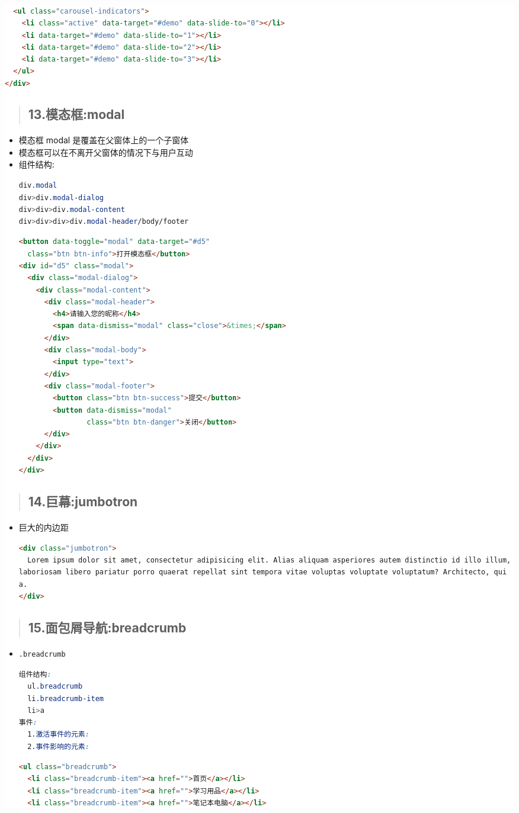   ```html
    <ul class="carousel-indicators">
      <li class="active" data-target="#demo" data-slide-to="0"></li>
      <li data-target="#demo" data-slide-to="1"></li>
      <li data-target="#demo" data-slide-to="2"></li>
      <li data-target="#demo" data-slide-to="3"></li>
    </ul>
  </div>
  ```
><h2 id='13'>13.模态框:modal</h2>
- 模态框 modal 是覆盖在父窗体上的一个子窗体
- 模态框可以在不离开父窗体的情况下与用户互动
- 组件结构:
  ```css
  div.modal
  div>div.modal-dialog
  div>div>div.modal-content
  div>div>div>div.modal-header/body/footer 
  ```
  ```html
  <button data-toggle="modal" data-target="#d5" 
    class="btn btn-info">打开模态框</button>
  <div id="d5" class="modal">
    <div class="modal-dialog">
      <div class="modal-content">
        <div class="modal-header">
          <h4>请输入您的昵称</h4>
          <span data-dismiss="modal" class="close">&times;</span>
        </div>
        <div class="modal-body">
          <input type="text">
        </div>
        <div class="modal-footer">
          <button class="btn btn-success">提交</button>
          <button data-dismiss="modal" 
                  class="btn btn-danger">关闭</button>
        </div>
      </div>
    </div>
  </div>
  ```
><h2 id='14'>14.巨幕:jumbotron</h2> 
- 巨大的内边距
  ```html
  <div class="jumbotron">
    Lorem ipsum dolor sit amet, consectetur adipisicing elit. Alias aliquam asperiores autem distinctio id illo illum, laboriosam libero pariatur porro quaerat repellat sint tempora vitae voluptas voluptate voluptatum? Architecto, quia.
  </div>
  ```
><h2 id='15'>15.面包屑导航:breadcrumb</h2> 
- `.breadcrumb`
  ```css
  组件结构:
    ul.breadcrumb
    li.breadcrumb-item
    li>a
  事件:
    1.激活事件的元素:
    2.事件影响的元素:
  ```
  ```html
  <ul class="breadcrumb">
    <li class="breadcrumb-item"><a href="">首页</a></li>
    <li class="breadcrumb-item"><a href="">学习用品</a></li>
    <li class="breadcrumb-item"><a href="">笔记本电脑</a></li>
  ```